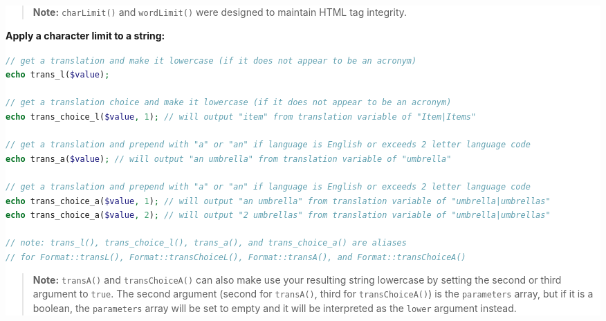 > **Note:** `charLimit()` and `wordLimit()` were designed to maintain HTML tag integrity.

**Apply a character limit to a string:**

```php
// get a translation and make it lowercase (if it does not appear to be an acronym)
echo trans_l($value);

// get a translation choice and make it lowercase (if it does not appear to be an acronym)
echo trans_choice_l($value, 1); // will output "item" from translation variable of "Item|Items"

// get a translation and prepend with "a" or "an" if language is English or exceeds 2 letter language code
echo trans_a($value); // will output "an umbrella" from translation variable of "umbrella"

// get a translation and prepend with "a" or "an" if language is English or exceeds 2 letter language code
echo trans_choice_a($value, 1); // will output "an umbrella" from translation variable of "umbrella|umbrellas"
echo trans_choice_a($value, 2); // will output "2 umbrellas" from translation variable of "umbrella|umbrellas"

// note: trans_l(), trans_choice_l(), trans_a(), and trans_choice_a() are aliases
// for Format::transL(), Format::transChoiceL(), Format::transA(), and Format::transChoiceA()
```

> **Note:** `transA()` and `transChoiceA()` can also make use your resulting string lowercase by setting the second or third argument to `true`. The second argument (second for `transA()`, third for `transChoiceA()`) is the `parameters` array, but if it is a boolean, the `parameters` array will be set to empty and it will be interpreted as the `lower` argument instead.
